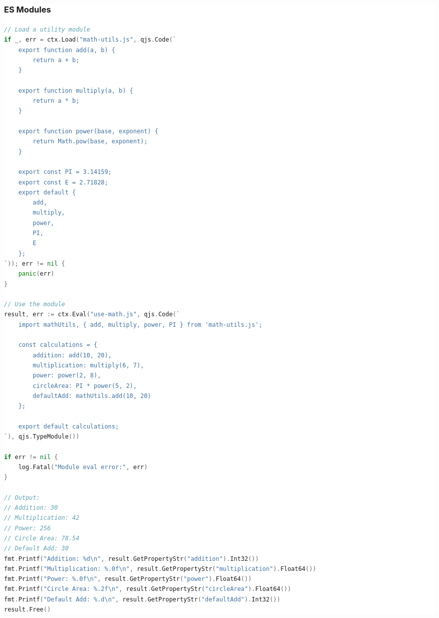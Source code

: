 ### ES Modules

```go
// Load a utility module
if _, err = ctx.Load("math-utils.js", qjs.Code(`
    export function add(a, b) {
        return a + b;
    }

    export function multiply(a, b) {
        return a * b;
    }

    export function power(base, exponent) {
        return Math.pow(base, exponent);
    }

    export const PI = 3.14159;
    export const E = 2.71828;
    export default {
        add,
        multiply,
        power,
        PI,
        E
    };
`)); err != nil {
    panic(err)
}

// Use the module
result, err := ctx.Eval("use-math.js", qjs.Code(`
    import mathUtils, { add, multiply, power, PI } from 'math-utils.js';

    const calculations = {
        addition: add(10, 20),
        multiplication: multiply(6, 7),
        power: power(2, 8),
        circleArea: PI * power(5, 2),
        defaultAdd: mathUtils.add(10, 20)
    };

    export default calculations;
`), qjs.TypeModule())

if err != nil {
    log.Fatal("Module eval error:", err)
}

// Output:
// Addition: 30
// Multiplication: 42
// Power: 256
// Circle Area: 78.54
// Default Add: 30
fmt.Printf("Addition: %d\n", result.GetPropertyStr("addition").Int32())
fmt.Printf("Multiplication: %.0f\n", result.GetPropertyStr("multiplication").Float64())
fmt.Printf("Power: %.0f\n", result.GetPropertyStr("power").Float64())
fmt.Printf("Circle Area: %.2f\n", result.GetPropertyStr("circleArea").Float64())
fmt.Printf("Default Add: %.d\n", result.GetPropertyStr("defaultAdd").Int32())
result.Free()
```
